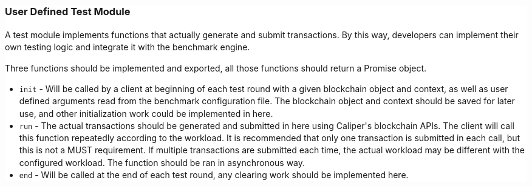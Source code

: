 ### User Defined Test Module

A test module implements functions that actually generate and submit transactions. By this way, developers can implement their own testing logic and integrate it with the benchmark engine.  

Three functions should be implemented and exported, all those functions should return a Promise object.

* `init` - Will be called by a client at beginning of each test round with a given blockchain object and context, as well as user defined arguments read from the benchmark configuration file. The blockchain object and context should be saved for later use, and other initialization work could be implemented in here.
* `run` - The actual transactions should be generated and submitted in here using Caliper's blockchain APIs. The client will call this function repeatedly according to the workload. It is recommended that only one transaction is submitted in each call, but this is not a MUST requirement. If multiple transactions are submitted each time, the actual workload may be different with the configured workload. The function should be ran in asynchronous way.
* `end` - Will be called at the end of each test round, any clearing work should be implemented here.

